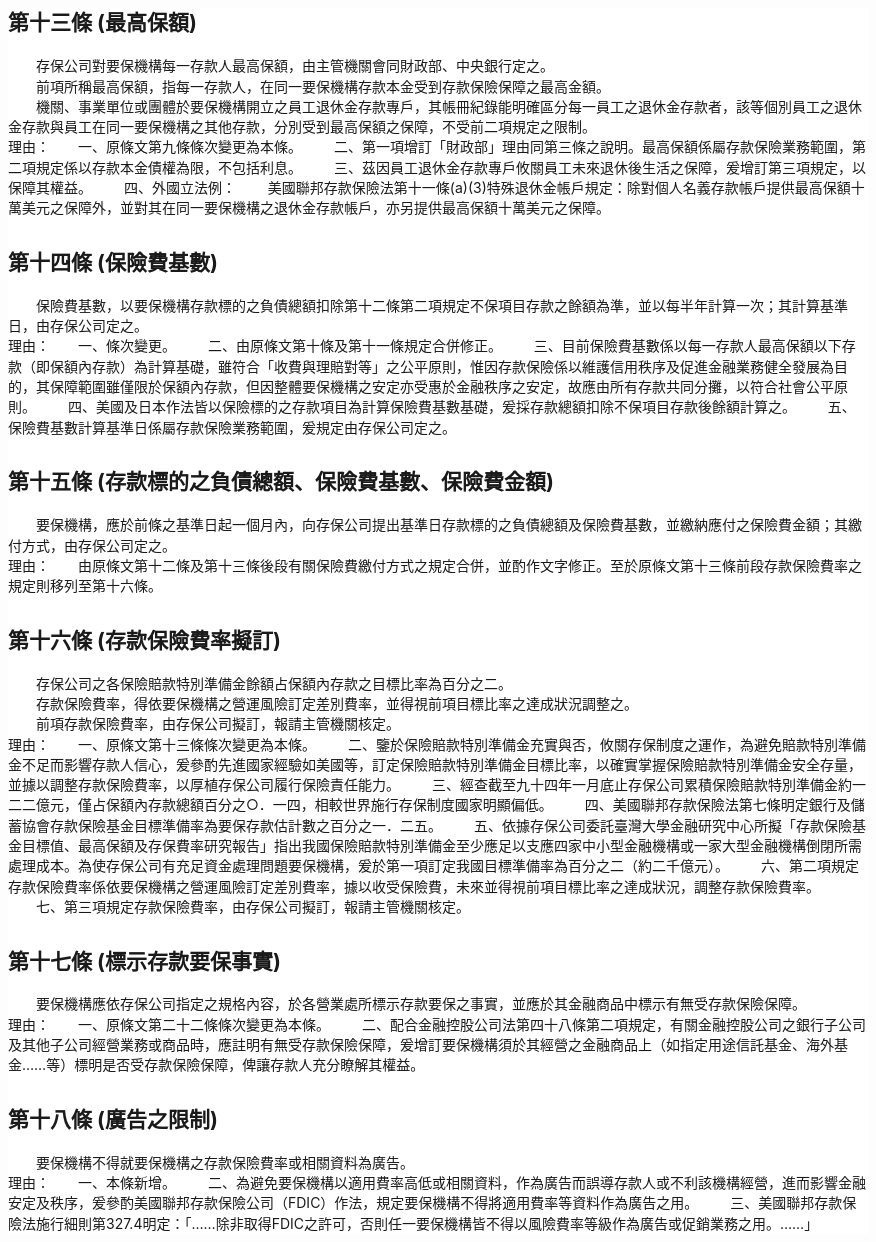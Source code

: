 第十三條 (最高保額)
-------------------
　　存保公司對要保機構每一存款人最高保額，由主管機關會同財政部、中央銀行定之。  
　　前項所稱最高保額，指每一存款人，在同一要保機構存款本金受到存款保險保障之最高金額。  
　　機關、事業單位或團體於要保機構開立之員工退休金存款專戶，其帳冊紀錄能明確區分每一員工之退休金存款者，該等個別員工之退休金存款與員工在同一要保機構之其他存款，分別受到最高保額之保障，不受前二項規定之限制。  
理由：　　一、原條文第九條條次變更為本條。
　　二、第一項增訂「財政部」理由同第三條之說明。最高保額係屬存款保險業務範圍，第二項規定係以存款本金債權為限，不包括利息。
　　三、茲因員工退休金存款專戶攸關員工未來退休後生活之保障，爰增訂第三項規定，以保障其權益。
　　四、外國立法例：
　　美國聯邦存款保險法第十一條(a)(3)特殊退休金帳戶規定：除對個人名義存款帳戶提供最高保額十萬美元之保障外，並對其在同一要保機構之退休金存款帳戶，亦另提供最高保額十萬美元之保障。

第十四條 (保險費基數)
---------------------
　　保險費基數，以要保機構存款標的之負債總額扣除第十二條第二項規定不保項目存款之餘額為準，並以每半年計算一次；其計算基準日，由存保公司定之。  
理由：　　一、條次變更。
　　二、由原條文第十條及第十一條規定合併修正。
　　三、目前保險費基數係以每一存款人最高保額以下存款（即保額內存款）為計算基礎，雖符合「收費與理賠對等」之公平原則，惟因存款保險係以維護信用秩序及促進金融業務健全發展為目的，其保障範圍雖僅限於保額內存款，但因整體要保機構之安定亦受惠於金融秩序之安定，故應由所有存款共同分攤，以符合社會公平原則。
　　四、美國及日本作法皆以保險標的之存款項目為計算保險費基數基礎，爰採存款總額扣除不保項目存款後餘額計算之。
　　五、保險費基數計算基準日係屬存款保險業務範圍，爰規定由存保公司定之。

第十五條 (存款標的之負債總額、保險費基數、保險費金額)
-----------------------------------------------------
　　要保機構，應於前條之基準日起一個月內，向存保公司提出基準日存款標的之負債總額及保險費基數，並繳納應付之保險費金額；其繳付方式，由存保公司定之。  
理由：　　由原條文第十二條及第十三條後段有關保險費繳付方式之規定合併，並酌作文字修正。至於原條文第十三條前段存款保險費率之規定則移列至第十六條。

第十六條 (存款保險費率擬訂)
---------------------------
　　存保公司之各保險賠款特別準備金餘額占保額內存款之目標比率為百分之二。  
　　存款保險費率，得依要保機構之營運風險訂定差別費率，並得視前項目標比率之達成狀況調整之。  
　　前項存款保險費率，由存保公司擬訂，報請主管機關核定。  
理由：　　一、原條文第十三條條次變更為本條。
　　二、鑒於保險賠款特別準備金充實與否，攸關存保制度之運作，為避免賠款特別準備金不足而影響存款人信心，爰參酌先進國家經驗如美國等，訂定保險賠款特別準備金目標比率，以確實掌握保險賠款特別準備金安全存量，並據以調整存款保險費率，以厚植存保公司履行保險責任能力。
　　三、經查截至九十四年一月底止存保公司累積保險賠款特別準備金約一二二億元，僅占保額內存款總額百分之○．一四，相較世界施行存保制度國家明顯偏低。
　　四、美國聯邦存款保險法第七條明定銀行及儲蓄協會存款保險基金目標準備率為要保存款估計數之百分之一．二五。
　　五、依據存保公司委託臺灣大學金融研究中心所擬「存款保險基金目標值、最高保額及存保費率研究報告」指出我國保險賠款特別準備金至少應足以支應四家中小型金融機構或一家大型金融機構倒閉所需處理成本。為使存保公司有充足資金處理問題要保機構，爰於第一項訂定我國目標準備率為百分之二（約二千億元）。
　　六、第二項規定存款保險費率係依要保機構之營運風險訂定差別費率，據以收受保險費，未來並得視前項目標比率之達成狀況，調整存款保險費率。
　　七、第三項規定存款保險費率，由存保公司擬訂，報請主管機關核定。

第十七條 (標示存款要保事實)
---------------------------
　　要保機構應依存保公司指定之規格內容，於各營業處所標示存款要保之事實，並應於其金融商品中標示有無受存款保險保障。  
理由：　　一、原條文第二十二條條次變更為本條。
　　二、配合金融控股公司法第四十八條第二項規定，有關金融控股公司之銀行子公司及其他子公司經營業務或商品時，應註明有無受存款保險保障，爰增訂要保機構須於其經營之金融商品上（如指定用途信託基金、海外基金……等）標明是否受存款保險保障，俾讓存款人充分瞭解其權益。

第十八條 (廣告之限制)
---------------------
　　要保機構不得就要保機構之存款保險費率或相關資料為廣告。  
理由：　　一、本條新增。
　　二、為避免要保機構以適用費率高低或相關資料，作為廣告而誤導存款人或不利該機構經營，進而影響金融安定及秩序，爰參酌美國聯邦存款保險公司（FDIC）作法，規定要保機構不得將適用費率等資料作為廣告之用。
　　三、美國聯邦存款保險法施行細則第327.4明定：「……除非取得FDIC之許可，否則任一要保機構皆不得以風險費率等級作為廣告或促銷業務之用。……」
